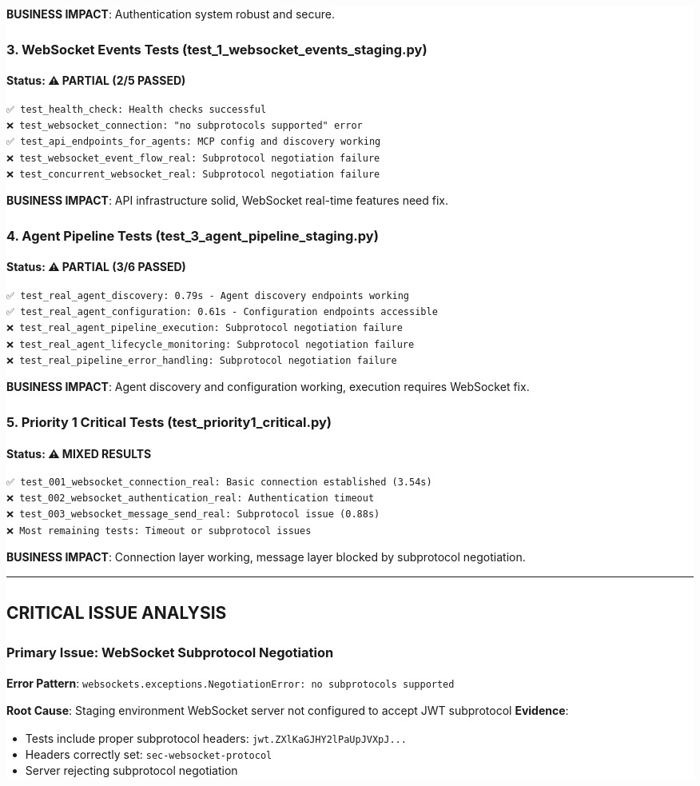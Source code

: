 **BUSINESS IMPACT**: Authentication system robust and secure.

### 3. WebSocket Events Tests (test_1_websocket_events_staging.py)
**Status: ⚠️ PARTIAL (2/5 PASSED)**
```
✅ test_health_check: Health checks successful
❌ test_websocket_connection: "no subprotocols supported" error
✅ test_api_endpoints_for_agents: MCP config and discovery working
❌ test_websocket_event_flow_real: Subprotocol negotiation failure
❌ test_concurrent_websocket_real: Subprotocol negotiation failure
```

**BUSINESS IMPACT**: API infrastructure solid, WebSocket real-time features need fix.

### 4. Agent Pipeline Tests (test_3_agent_pipeline_staging.py)
**Status: ⚠️ PARTIAL (3/6 PASSED)**
```
✅ test_real_agent_discovery: 0.79s - Agent discovery endpoints working
✅ test_real_agent_configuration: 0.61s - Configuration endpoints accessible
❌ test_real_agent_pipeline_execution: Subprotocol negotiation failure
❌ test_real_agent_lifecycle_monitoring: Subprotocol negotiation failure
❌ test_real_pipeline_error_handling: Subprotocol negotiation failure
```

**BUSINESS IMPACT**: Agent discovery and configuration working, execution requires WebSocket fix.

### 5. Priority 1 Critical Tests (test_priority1_critical.py)
**Status: ⚠️ MIXED RESULTS**
```
✅ test_001_websocket_connection_real: Basic connection established (3.54s)
❌ test_002_websocket_authentication_real: Authentication timeout
❌ test_003_websocket_message_send_real: Subprotocol issue (0.88s)
❌ Most remaining tests: Timeout or subprotocol issues
```

**BUSINESS IMPACT**: Connection layer working, message layer blocked by subprotocol negotiation.

---

## CRITICAL ISSUE ANALYSIS

### Primary Issue: WebSocket Subprotocol Negotiation
**Error Pattern**: `websockets.exceptions.NegotiationError: no subprotocols supported`

**Root Cause**: Staging environment WebSocket server not configured to accept JWT subprotocol
**Evidence**:
- Tests include proper subprotocol headers: `jwt.ZXlKaGJHY2lPaUpJVXpJ...`
- Headers correctly set: `sec-websocket-protocol`
- Server rejecting subprotocol negotiation

